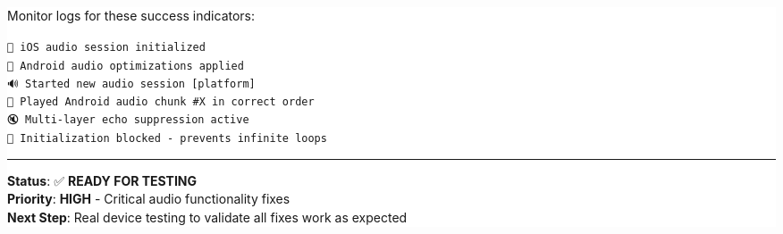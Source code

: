 Monitor logs for these success indicators:

```
🍎 iOS audio session initialized
🤖 Android audio optimizations applied
🔊 Started new audio session [platform]
🤖 Played Android audio chunk #X in correct order
🔇 Multi-layer echo suppression active
🔄 Initialization blocked - prevents infinite loops
```

---

**Status**: ✅ **READY FOR TESTING**  
**Priority**: **HIGH** - Critical audio functionality fixes  
**Next Step**: Real device testing to validate all fixes work as expected

